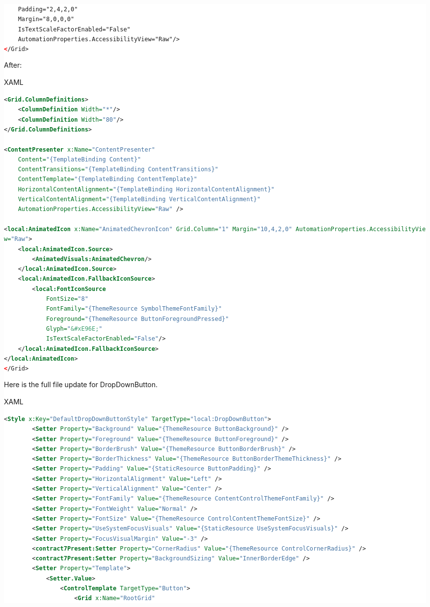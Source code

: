 ```xml
    Padding="2,4,2,0"
    Margin="8,0,0,0"
    IsTextScaleFactorEnabled="False"
    AutomationProperties.AccessibilityView="Raw"/>
</Grid>
```

After:

XAML
```xml
<Grid.ColumnDefinitions>
    <ColumnDefinition Width="*"/>
    <ColumnDefinition Width="80"/>
</Grid.ColumnDefinitions>

<ContentPresenter x:Name="ContentPresenter"
    Content="{TemplateBinding Content}"
    ContentTransitions="{TemplateBinding ContentTransitions}"
    ContentTemplate="{TemplateBinding ContentTemplate}"
    HorizontalContentAlignment="{TemplateBinding HorizontalContentAlignment}"
    VerticalContentAlignment="{TemplateBinding VerticalContentAlignment}"
    AutomationProperties.AccessibilityView="Raw" />

<local:AnimatedIcon x:Name="AnimatedChevronIcon" Grid.Column="1" Margin="10,4,2,0" AutomationProperties.AccessibilityView="Raw">
    <local:AnimatedIcon.Source>
        <AnimatedVisuals:AnimatedChevron/>
    </local:AnimatedIcon.Source>
    <local:AnimatedIcon.FallbackIconSource>
        <local:FontIconSource
            FontSize="8"
            FontFamily="{ThemeResource SymbolThemeFontFamily}"
            Foreground="{ThemeResource ButtonForegroundPressed}"
            Glyph="&#xE96E;"
            IsTextScaleFactorEnabled="False"/>
    </local:AnimatedIcon.FallbackIconSource>
</local:AnimatedIcon>
</Grid>
```

Here is the full file update for DropDownButton. 

XAML

```xml
<Style x:Key="DefaultDropDownButtonStyle" TargetType="local:DropDownButton">
        <Setter Property="Background" Value="{ThemeResource ButtonBackground}" />
        <Setter Property="Foreground" Value="{ThemeResource ButtonForeground}" />
        <Setter Property="BorderBrush" Value="{ThemeResource ButtonBorderBrush}" />
        <Setter Property="BorderThickness" Value="{ThemeResource ButtonBorderThemeThickness}" />
        <Setter Property="Padding" Value="{StaticResource ButtonPadding}" />
        <Setter Property="HorizontalAlignment" Value="Left" />
        <Setter Property="VerticalAlignment" Value="Center" />
        <Setter Property="FontFamily" Value="{ThemeResource ContentControlThemeFontFamily}" />
        <Setter Property="FontWeight" Value="Normal" />
        <Setter Property="FontSize" Value="{ThemeResource ControlContentThemeFontSize}" />
        <Setter Property="UseSystemFocusVisuals" Value="{StaticResource UseSystemFocusVisuals}" />
        <Setter Property="FocusVisualMargin" Value="-3" />
        <contract7Present:Setter Property="CornerRadius" Value="{ThemeResource ControlCornerRadius}" />
        <contract7Present:Setter Property="BackgroundSizing" Value="InnerBorderEdge" />
        <Setter Property="Template">
            <Setter.Value>
                <ControlTemplate TargetType="Button">
                    <Grid x:Name="RootGrid"
```